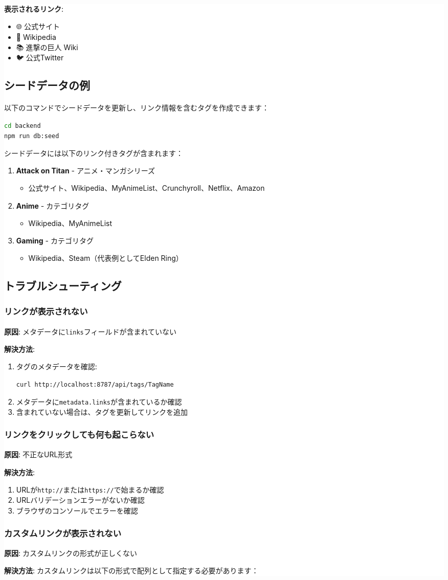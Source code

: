 **表示されるリンク**:
- 🌐 公式サイト
- 📖 Wikipedia
- 📚 進撃の巨人 Wiki
- 🐦 公式Twitter

## シードデータの例

以下のコマンドでシードデータを更新し、リンク情報を含むタグを作成できます：

```bash
cd backend
npm run db:seed
```

シードデータには以下のリンク付きタグが含まれます：

1. **Attack on Titan** - アニメ・マンガシリーズ
   - 公式サイト、Wikipedia、MyAnimeList、Crunchyroll、Netflix、Amazon

2. **Anime** - カテゴリタグ
   - Wikipedia、MyAnimeList

3. **Gaming** - カテゴリタグ
   - Wikipedia、Steam（代表例としてElden Ring）

## トラブルシューティング

### リンクが表示されない

**原因**: メタデータに`links`フィールドが含まれていない

**解決方法**:
1. タグのメタデータを確認:
   ```bash
   curl http://localhost:8787/api/tags/TagName
   ```
2. メタデータに`metadata.links`が含まれているか確認
3. 含まれていない場合は、タグを更新してリンクを追加

### リンクをクリックしても何も起こらない

**原因**: 不正なURL形式

**解決方法**:
1. URLが`http://`または`https://`で始まるか確認
2. URLバリデーションエラーがないか確認
3. ブラウザのコンソールでエラーを確認

### カスタムリンクが表示されない

**原因**: カスタムリンクの形式が正しくない

**解決方法**:
カスタムリンクは以下の形式で配列として指定する必要があります：

